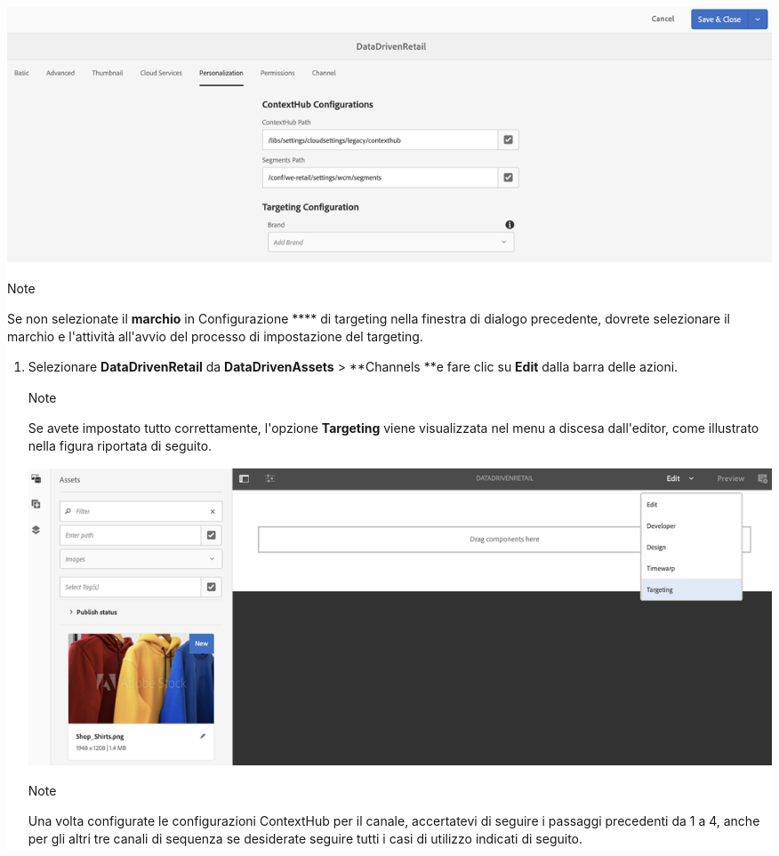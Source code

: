    ![screen_shot_2019-05-01at44030pm](assets/screen_shot_2019-05-01at44030pm.png)

   >[!NOTE]
   Se non selezionate il **marchio** in Configurazione **** di targeting nella finestra di dialogo precedente, dovrete selezionare il marchio e l'attività all'avvio del processo di impostazione del targeting.

1. Selezionare **DataDrivenRetail** da **DataDrivenAssets** &gt; **Channels **e fare clic su **Edit** dalla barra delle azioni.

   >[!NOTE]
   Se avete impostato tutto correttamente, l'opzione **Targeting** viene visualizzata nel menu a discesa dall'editor, come illustrato nella figura riportata di seguito.

   ![screen_shot_2019-05-01at44231pm](assets/screen_shot_2019-05-01at44231pm.png)

   >[!NOTE]
   Una volta configurate le configurazioni ContextHub per il canale, accertatevi di seguire i passaggi precedenti da 1 a 4, anche per gli altri tre canali di sequenza se desiderate seguire tutti i casi di utilizzo indicati di seguito.
